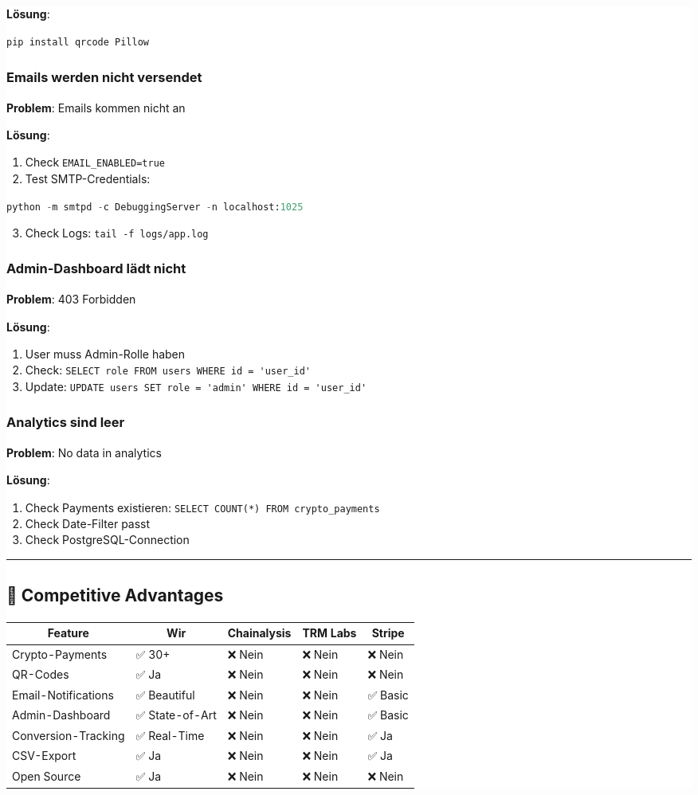 **Lösung**:
```bash
pip install qrcode Pillow
```

### Emails werden nicht versendet

**Problem**: Emails kommen nicht an

**Lösung**:
1. Check `EMAIL_ENABLED=true`
2. Test SMTP-Credentials:
```python
python -m smtpd -c DebuggingServer -n localhost:1025
```
3. Check Logs: `tail -f logs/app.log`

### Admin-Dashboard lädt nicht

**Problem**: 403 Forbidden

**Lösung**:
1. User muss Admin-Rolle haben
2. Check: `SELECT role FROM users WHERE id = 'user_id'`
3. Update: `UPDATE users SET role = 'admin' WHERE id = 'user_id'`

### Analytics sind leer

**Problem**: No data in analytics

**Lösung**:
1. Check Payments existieren: `SELECT COUNT(*) FROM crypto_payments`
2. Check Date-Filter passt
3. Check PostgreSQL-Connection

---

## 💎 Competitive Advantages

| Feature | **Wir** | Chainalysis | TRM Labs | Stripe |
|---------|---------|-------------|----------|--------|
| Crypto-Payments | ✅ 30+ | ❌ Nein | ❌ Nein | ❌ Nein |
| QR-Codes | ✅ Ja | ❌ Nein | ❌ Nein | ❌ Nein |
| Email-Notifications | ✅ Beautiful | ❌ Nein | ❌ Nein | ✅ Basic |
| Admin-Dashboard | ✅ State-of-Art | ❌ Nein | ❌ Nein | ✅ Basic |
| Conversion-Tracking | ✅ Real-Time | ❌ Nein | ❌ Nein | ✅ Ja |
| CSV-Export | ✅ Ja | ❌ Nein | ❌ Nein | ✅ Ja |
| Open Source | ✅ Ja | ❌ Nein | ❌ Nein | ❌ Nein |
